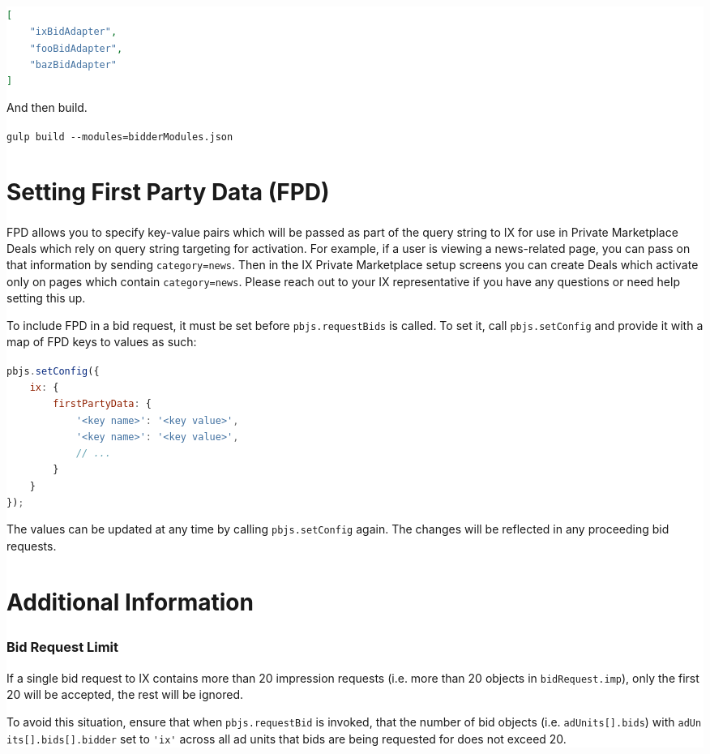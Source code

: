 ```json
[
    "ixBidAdapter",
    "fooBidAdapter",
    "bazBidAdapter"
]
```

And then build.

```
gulp build --modules=bidderModules.json
```

Setting First Party Data (FPD)
==============================

FPD allows you to specify key-value pairs which will be passed as part of the
query string to IX for use in Private Marketplace Deals which rely on query
string targeting for activation. For example, if a user is viewing a
news-related page, you can pass on that information by sending `category=news`.
Then in the IX Private Marketplace setup screens you can create Deals which
activate only on pages which contain `category=news`. Please reach out to your
IX representative if you have any questions or need help setting this up.

To include FPD in a bid request, it must be set before `pbjs.requestBids` is
called. To set it, call `pbjs.setConfig` and provide it with a map of FPD keys
to values as such:

```javascript
pbjs.setConfig({
    ix: {
        firstPartyData: {
            '<key name>': '<key value>',
            '<key name>': '<key value>',
            // ...
        }
    }
});
```

The values can be updated at any time by calling `pbjs.setConfig` again. The
changes will be reflected in any proceeding bid requests.

Additional Information
======================

### Bid Request Limit

If a single bid request to IX contains more than 20 impression requests (i.e.
more than 20 objects in `bidRequest.imp`), only the first 20 will be accepted,
the rest will be ignored.

To avoid this situation, ensure that when `pbjs.requestBid` is invoked, that the
number of bid objects (i.e. `adUnits[].bids`) with `adUnits[].bids[].bidder` set
to `'ix'` across all ad units that bids are being requested for does not exceed
20.
